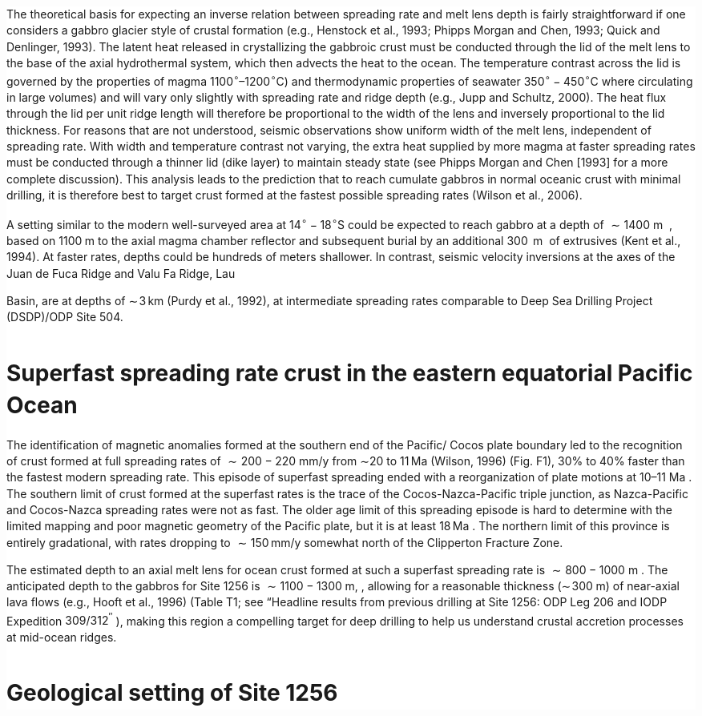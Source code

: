 The theoretical basis for expecting an inverse relation between spreading rate and melt lens depth is fairly straightforward if one considers a gabbro glacier style of crustal formation (e.g., Henstock et al., 1993; Phipps Morgan and Chen, 1993; Quick and Denlinger, 1993). The latent heat released in crystallizing the gabbroic crust must be conducted through the lid of the melt lens to the base of the axial hydrothermal system, which then advects the heat to the ocean. The temperature contrast across the lid is governed by the properties of magma $1100^{\circ}–1200^{\circ}\mathrm{C})$ and thermodynamic properties of seawater $350^{\circ}{-}450^{\circ}\mathrm{C}$ where circulating in large volumes) and will vary only slightly with spreading rate and ridge depth (e.g., Jupp and Schultz, 2000). The heat flux through the lid per unit ridge length will therefore be proportional to the width of the lens and inversely proportional to the lid thickness. For reasons that are not understood, seismic observations show uniform width of the melt lens, independent of spreading rate. With width and temperature contrast not varying, the extra heat supplied by more magma at faster spreading rates must be conducted through a thinner lid (dike layer) to maintain steady state (see Phipps Morgan and Chen [1993] for a more complete discussion). This analysis leads to the prediction that to reach cumulate gabbros in normal oceanic crust with minimal drilling, it is therefore best to target crust formed at the fastest possible spreading rates (Wilson et al., 2006).  

A setting similar to the modern well-surveyed area at $14^{\circ}{-}18^{\circ}\mathrm{S}$ could be expected to reach gabbro at a depth of ${\sim}1400\mathrm{~m~}$ , based on $1100\;\mathrm{m}$ to the axial magma chamber reflector and subsequent burial by an additional $300\,\mathrm{~m~}$ of extrusives (Kent et al., 1994). At faster rates, depths could be hundreds of meters shallower. In contrast, seismic velocity inversions at the axes of the Juan de Fuca Ridge and Valu Fa Ridge, Lau  

Basin, are at depths of $\sim\!3\,\mathrm{km}$ (Purdy et al., 1992), at intermediate spreading rates comparable to Deep Sea Drilling Project (DSDP)/ODP Site 504.  

# Superfast spreading rate crust in the eastern equatorial Pacific Ocean  

The identification of magnetic anomalies formed at the southern end of the Pacific/ Cocos plate boundary led to the recognition of crust formed at full spreading rates of ${\sim}200{-}220\ \mathrm{mm/y}$ from $\mathord{\sim}20$ to $11\,\mathrm{Ma}$ (Wilson, 1996) (Fig. F1), $30\%$ to $40\%$ faster than the fastest modern spreading rate. This episode of superfast spreading ended with a reorganization of plate motions at $10–11\ \mathrm{Ma}$ . The southern limit of crust formed at the superfast rates is the trace of the Cocos-Nazca-Pacific triple junction, as Nazca-Pacific and Cocos-Nazca spreading rates were not as fast. The older age limit of this spreading episode is hard to determine with the limited mapping and poor magnetic geometry of the Pacific plate, but it is at least $18\,\mathrm{Ma}$ . The northern limit of this province is entirely gradational, with rates dropping to ${\sim}150\,\mathrm{mm/y}$ somewhat north of the Clipperton Fracture Zone.  

The estimated depth to an axial melt lens for ocean crust formed at such a superfast spreading rate is ${\sim}800{-}1000\ \mathrm{m}$ . The anticipated depth to the gabbros for Site 1256 is ${\sim}1100{-}1300\;\mathrm{m},$ , allowing for a reasonable thickness $(\sim\!300\;\mathrm{m})$ of near-axial lava flows (e.g., Hooft et al., 1996) (Table T1; see “Headline results from previous drilling at Site 1256: ODP Leg 206 and IODP Expedition $309/312^{\prime\prime}$ ), making this region a compelling target for deep drilling to help us understand crustal accretion processes at mid-ocean ridges.  

# Geological setting of Site 1256  
